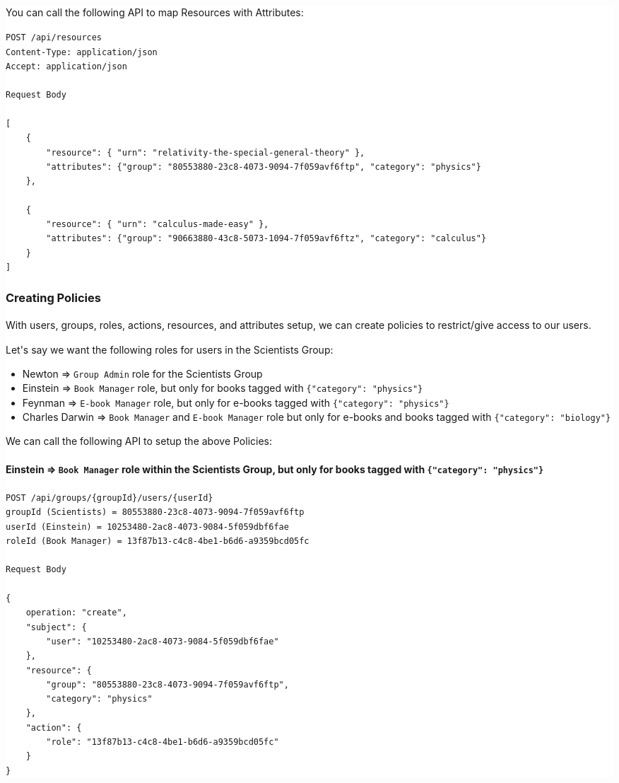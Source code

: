 You can call the following API to map Resources with Attributes:

```text
POST /api/resources
Content-Type: application/json
Accept: application/json

Request Body

[
    {
        "resource": { "urn": "relativity-the-special-general-theory" },
        "attributes": {"group": "80553880-23c8-4073-9094-7f059avf6ftp", "category": "physics"}
    },

    {
        "resource": { "urn": "calculus-made-easy" },
        "attributes": {"group": "90663880-43c8-5073-1094-7f059avf6ftz", "category": "calculus"}
    }
]
```

### Creating Policies

With users, groups, roles, actions, resources, and attributes setup, we can create policies to restrict/give access to our users.

Let's say we want the following roles for users in the Scientists Group:

- Newton =&gt; `Group Admin` role for the Scientists Group
- Einstein =&gt; `Book Manager` role, but only for books tagged with `{"category": "physics"}`
- Feynman =&gt; `E-book Manager` role, but only for e-books tagged with `{"category": "physics"}`
- Charles Darwin =&gt; `Book Manager` and `E-book Manager` role but only for e-books and books tagged with `{"category": "biology"}`

We can call the following API to setup the above Policies:

#### Einstein =&gt; `Book Manager` role within the Scientists Group, but only for books tagged with `{"category": "physics"}`

```text
POST /api/groups/{groupId}/users/{userId}
groupId (Scientists) = 80553880-23c8-4073-9094-7f059avf6ftp
userId (Einstein) = 10253480-2ac8-4073-9084-5f059dbf6fae
roleId (Book Manager) = 13f87b13-c4c8-4be1-b6d6-a9359bcd05fc

Request Body

{
    operation: "create",
    "subject": {
        "user": "10253480-2ac8-4073-9084-5f059dbf6fae"
    },
    "resource": {
        "group": "80553880-23c8-4073-9094-7f059avf6ftp",
        "category": "physics"
    },
    "action": {
        "role": "13f87b13-c4c8-4be1-b6d6-a9359bcd05fc"
    }
}
```
